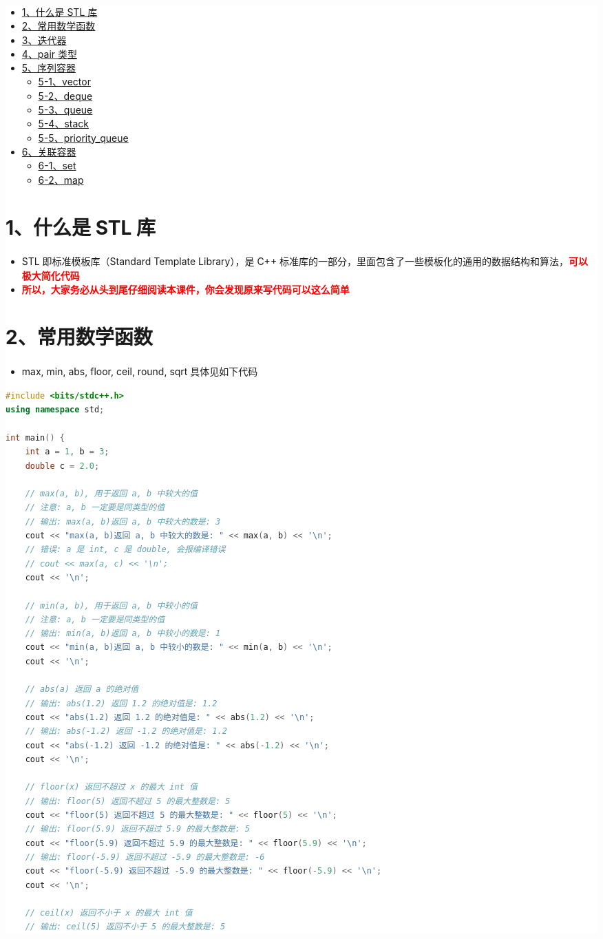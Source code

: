 - [1、什么是 STL 库](#1什么是-stl-库)
- [2、常用数学函数](#2常用数学函数)
- [3、迭代器](#3迭代器)
- [4、pair 类型](#4pair-类型)
- [5、序列容器](#5序列容器)
  - [5-1、vector](#5-1vector)
  - [5-2、deque](#5-2deque)
  - [5-3、queue](#5-3queue)
  - [5-4、stack](#5-4stack)
  - [5-5、priority\_queue](#5-5priority_queue)
- [6、关联容器](#6关联容器)
  - [6-1、set](#6-1set)
  - [6-2、map](#6-2map)

# 1、什么是 STL 库
* STL 即标准模板库（Standard Template Library），是 C++ 标准库的一部分，里面包含了一些模板化的通用的数据结构和算法，**<font color="#FF0000">可以极大简化代码</font>**
* **<font color="#FF0000">所以，大家务必从头到尾仔细阅读本课件，你会发现原来写代码可以这么简单</font>**

# 2、常用数学函数
* max, min, abs, floor, ceil, round, sqrt 具体见如下代码
```c++
#include <bits/stdc++.h>
using namespace std;

int main() {
    int a = 1, b = 3;
    double c = 2.0;

    // max(a, b), 用于返回 a, b 中较大的值
    // 注意: a, b 一定要是同类型的值
    // 输出: max(a, b)返回 a, b 中较大的数是: 3
    cout << "max(a, b)返回 a, b 中较大的数是: " << max(a, b) << '\n';
    // 错误: a 是 int, c 是 double, 会报编译错误
    // cout << max(a, c) << '\n';
    cout << '\n';

    // min(a, b), 用于返回 a, b 中较小的值
    // 注意: a, b 一定要是同类型的值
    // 输出: min(a, b)返回 a, b 中较小的数是: 1
    cout << "min(a, b)返回 a, b 中较小的数是: " << min(a, b) << '\n';
    cout << '\n';

    // abs(a) 返回 a 的绝对值
    // 输出: abs(1.2) 返回 1.2 的绝对值是: 1.2
    cout << "abs(1.2) 返回 1.2 的绝对值是: " << abs(1.2) << '\n';
    // 输出: abs(-1.2) 返回 -1.2 的绝对值是: 1.2
    cout << "abs(-1.2) 返回 -1.2 的绝对值是: " << abs(-1.2) << '\n';
    cout << '\n';

    // floor(x) 返回不超过 x 的最大 int 值
    // 输出: floor(5) 返回不超过 5 的最大整数是: 5
    cout << "floor(5) 返回不超过 5 的最大整数是: " << floor(5) << '\n';
    // 输出: floor(5.9) 返回不超过 5.9 的最大整数是: 5
    cout << "floor(5.9) 返回不超过 5.9 的最大整数是: " << floor(5.9) << '\n';
    // 输出: floor(-5.9) 返回不超过 -5.9 的最大整数是: -6
    cout << "floor(-5.9) 返回不超过 -5.9 的最大整数是: " << floor(-5.9) << '\n';
    cout << '\n';

    // ceil(x) 返回不小于 x 的最大 int 值
    // 输出: ceil(5) 返回不小于 5 的最大整数是: 5
```